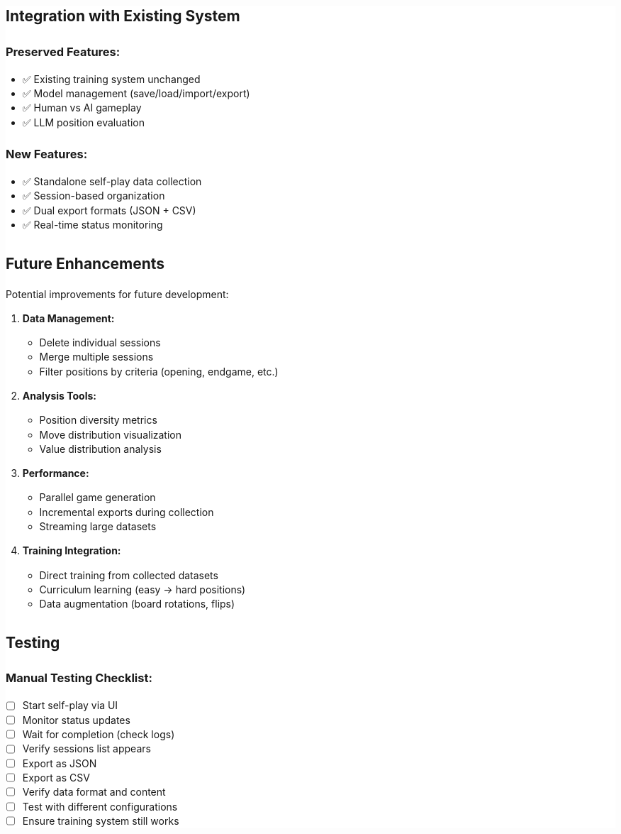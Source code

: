 ## Integration with Existing System

### Preserved Features:
- ✅ Existing training system unchanged
- ✅ Model management (save/load/import/export)
- ✅ Human vs AI gameplay
- ✅ LLM position evaluation

### New Features:
- ✅ Standalone self-play data collection
- ✅ Session-based organization
- ✅ Dual export formats (JSON + CSV)
- ✅ Real-time status monitoring

## Future Enhancements

Potential improvements for future development:

1. **Data Management:**
   - Delete individual sessions
   - Merge multiple sessions
   - Filter positions by criteria (opening, endgame, etc.)

2. **Analysis Tools:**
   - Position diversity metrics
   - Move distribution visualization
   - Value distribution analysis

3. **Performance:**
   - Parallel game generation
   - Incremental exports during collection
   - Streaming large datasets

4. **Training Integration:**
   - Direct training from collected datasets
   - Curriculum learning (easy → hard positions)
   - Data augmentation (board rotations, flips)

## Testing

### Manual Testing Checklist:

- [ ] Start self-play via UI
- [ ] Monitor status updates
- [ ] Wait for completion (check logs)
- [ ] Verify sessions list appears
- [ ] Export as JSON
- [ ] Export as CSV
- [ ] Verify data format and content
- [ ] Test with different configurations
- [ ] Ensure training system still works
